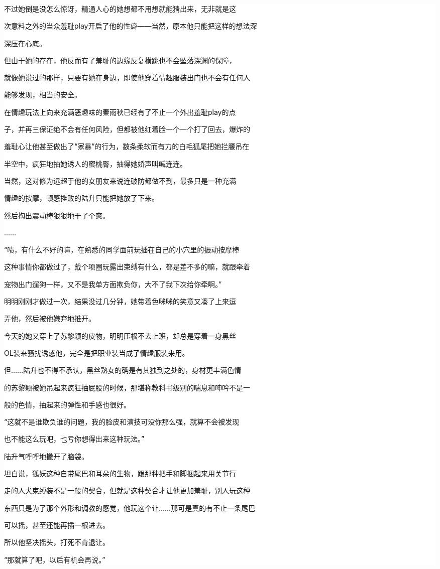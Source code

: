 不过她倒是没怎么惊讶，精通人心的她想都不用想就能猜出来，无非就是这

次意料之外的当众羞耻play开启了他的性癖——当然，原本他只能把这样的想法深

深压在心底。

但由于她的存在，他反而有了羞耻的边缘反复横跳也不会坠落深渊的保障，

就像她说过的那样，只要有她在身边，即使他穿着情趣服装出门也不会有任何人

能够发现，相当的安全。

在情趣玩法上向来充满恶趣味的秦雨秋已经有了不止一个外出羞耻play的点

子，并再三保证绝不会有任何风险，但都被他红着脸一个一个打了回去，爆炸的

羞耻心让他甚至做出了“家暴”的行为，数条柔软而有力的白毛狐尾把她拦腰吊在

半空中，疯狂地抽她诱人的蜜桃臀，抽得她娇声叫喊连连。

当然，这对修为远超于他的女朋友来说连破防都做不到，最多只是一种充满

情趣的按摩，顿感挫败的陆升只能把她放了下来。

然后掏出震动棒狠狠地干了个爽。

……

“啧，有什么不好的嘛，在熟悉的同学面前玩插在自己的小穴里的振动按摩棒

这种事情你都做过了，戴个项圈玩露出束缚有什么，都是差不多的嘛，就跟牵着

宠物出门遛狗一样，又不是我单方面欺负你，大不了我下次给你牵啊。”

明明刚刚才做过一次，结果没过几分钟，她带着色咪咪的笑意又凑了上来逗

弄他，然后被他嫌弃地推开。

今天的她又穿上了苏黎颖的皮物，明明压根不去上班，却总是穿着一身黑丝

OL装来骚扰诱惑他，完全是把职业装当成了情趣服装来用。

但……陆升也不得不承认，黑丝熟女的确是有其独到之处的，身材更丰满色情

的苏黎颖被她吊起来疯狂抽屁股的时候，那堪称教科书级别的喘息和呻吟不是一

般的色情，抽起来的弹性和手感也很好。

“这就不是谁欺负谁的问题，我的脸皮和演技可没你那么强，就算不会被发现

也不能这么玩吧，也亏你想得出来这种玩法。”

陆升气呼呼地撇开了脑袋。

坦白说，狐妖这种自带尾巴和耳朵的生物，跟那种把手和脚捆起来用关节行

走的人犬束缚装不是一般的契合，但就是这种契合才让他更加羞耻，别人玩这种

东西只是为了那个外形和调教的感觉，他玩这个让……那可是真的有不止一条尾巴

可以摇，甚至还能再插一根进去。

所以他坚决摇头，打死不肯退让。

“那就算了吧，以后有机会再说。”
